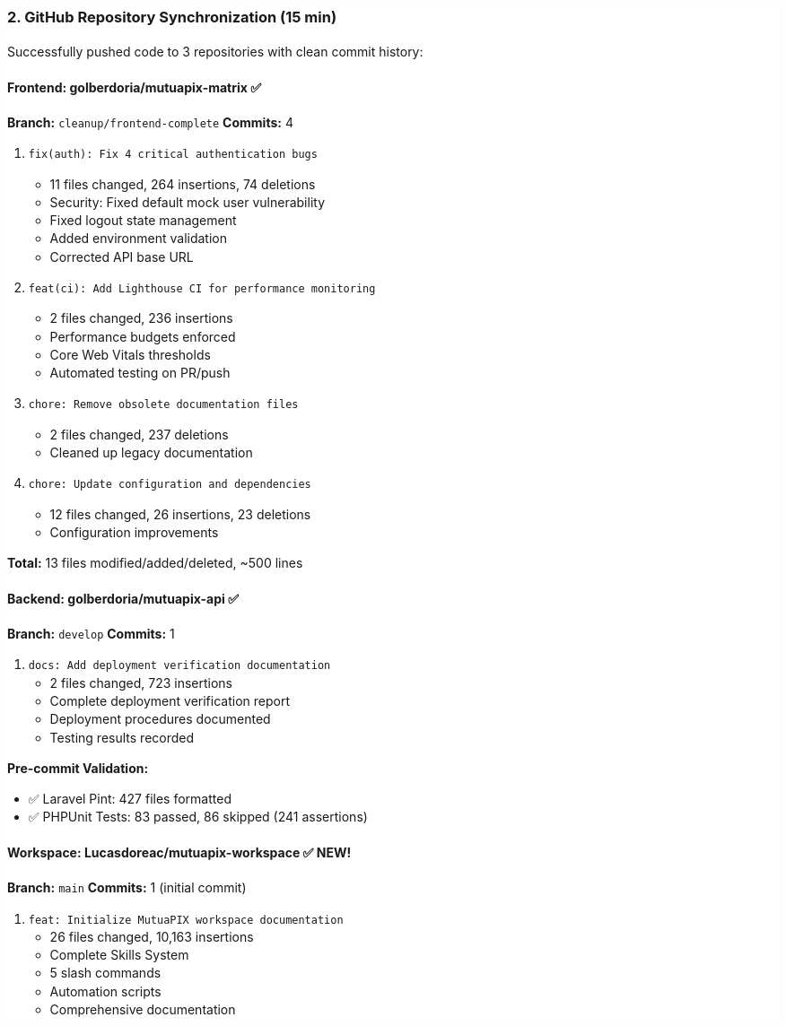 
### 2. GitHub Repository Synchronization (15 min)

Successfully pushed code to 3 repositories with clean commit history:

#### Frontend: golberdoria/mutuapix-matrix ✅
**Branch:** `cleanup/frontend-complete`
**Commits:** 4

1. `fix(auth): Fix 4 critical authentication bugs`
   - 11 files changed, 264 insertions, 74 deletions
   - Security: Fixed default mock user vulnerability
   - Fixed logout state management
   - Added environment validation
   - Corrected API base URL

2. `feat(ci): Add Lighthouse CI for performance monitoring`
   - 2 files changed, 236 insertions
   - Performance budgets enforced
   - Core Web Vitals thresholds
   - Automated testing on PR/push

3. `chore: Remove obsolete documentation files`
   - 2 files changed, 237 deletions
   - Cleaned up legacy documentation

4. `chore: Update configuration and dependencies`
   - 12 files changed, 26 insertions, 23 deletions
   - Configuration improvements

**Total:** 13 files modified/added/deleted, ~500 lines

#### Backend: golberdoria/mutuapix-api ✅
**Branch:** `develop`
**Commits:** 1

1. `docs: Add deployment verification documentation`
   - 2 files changed, 723 insertions
   - Complete deployment verification report
   - Deployment procedures documented
   - Testing results recorded

**Pre-commit Validation:**
- ✅ Laravel Pint: 427 files formatted
- ✅ PHPUnit Tests: 83 passed, 86 skipped (241 assertions)

#### Workspace: Lucasdoreac/mutuapix-workspace ✅ NEW!
**Branch:** `main`
**Commits:** 1 (initial commit)

1. `feat: Initialize MutuaPIX workspace documentation`
   - 26 files changed, 10,163 insertions
   - Complete Skills System
   - 5 slash commands
   - Automation scripts
   - Comprehensive documentation
